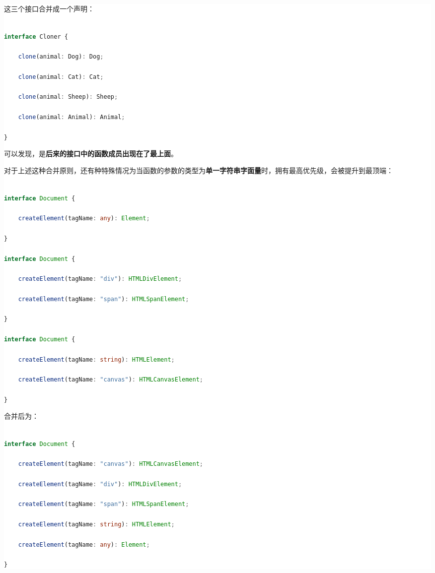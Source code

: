 这三个接口合并成一个声明：

```typescript

interface Cloner {

    clone(animal: Dog): Dog;

    clone(animal: Cat): Cat;

    clone(animal: Sheep): Sheep;

    clone(animal: Animal): Animal;

}

```
可以发现，是**后来的接口中的函数成员出现在了最上面**。



对于上述这种合并原则，还有种特殊情况为当函数的参数的类型为**单一字符串字面量**时，拥有最高优先级，会被提升到最顶端：



```typescript

interface Document {

    createElement(tagName: any): Element;

}

interface Document {

    createElement(tagName: "div"): HTMLDivElement;

    createElement(tagName: "span"): HTMLSpanElement;

}

interface Document {

    createElement(tagName: string): HTMLElement;

    createElement(tagName: "canvas"): HTMLCanvasElement;

}

```

合并后为：

```typescript

interface Document {

    createElement(tagName: "canvas"): HTMLCanvasElement;

    createElement(tagName: "div"): HTMLDivElement;

    createElement(tagName: "span"): HTMLSpanElement;

    createElement(tagName: string): HTMLElement;

    createElement(tagName: any): Element;

}

```